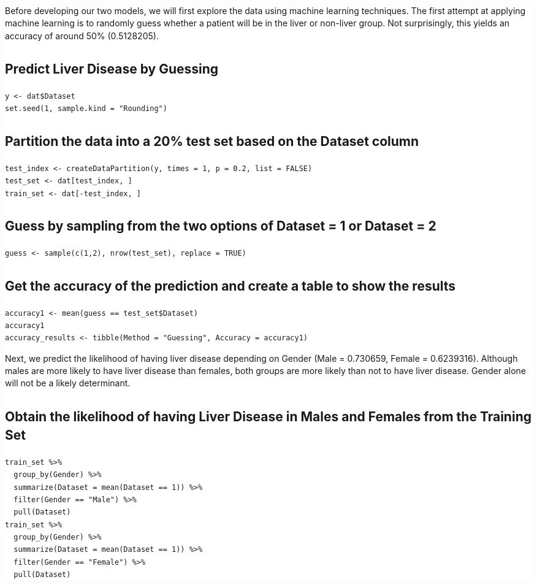 Before developing our two models, we will first explore the data using machine learning techniques. The first attempt at applying machine learning is to randomly guess whether a patient will be in the liver or non-liver group. Not surprisingly, this yields an accuracy of around 50% (0.5128205).

## Predict Liver Disease by Guessing
```{r}
y <- dat$Dataset
set.seed(1, sample.kind = "Rounding")
```
## Partition the data into a 20% test set based on the Dataset column
```{r}
test_index <- createDataPartition(y, times = 1, p = 0.2, list = FALSE)
test_set <- dat[test_index, ]
train_set <- dat[-test_index, ]
```

## Guess by sampling from the two options of Dataset = 1 or Dataset = 2
```{r}
guess <- sample(c(1,2), nrow(test_set), replace = TRUE)
```

## Get the accuracy of the prediction and create a table to show the results
```{r}
accuracy1 <- mean(guess == test_set$Dataset)
accuracy1
accuracy_results <- tibble(Method = "Guessing", Accuracy = accuracy1)
```

Next, we predict the likelihood of having liver disease depending on Gender (Male = 0.730659, Female = 0.6239316). Although males are more likely to have liver disease than females, both groups are more likely than not to have liver disease. Gender alone will not be a likely determinant.

## Obtain the likelihood of having Liver Disease in Males and Females from the Training Set

```{r}
train_set %>%
  group_by(Gender) %>%
  summarize(Dataset = mean(Dataset == 1)) %>%
  filter(Gender == "Male") %>%
  pull(Dataset)
train_set %>%
  group_by(Gender) %>%
  summarize(Dataset = mean(Dataset == 1)) %>%
  filter(Gender == "Female") %>%
  pull(Dataset)
```
